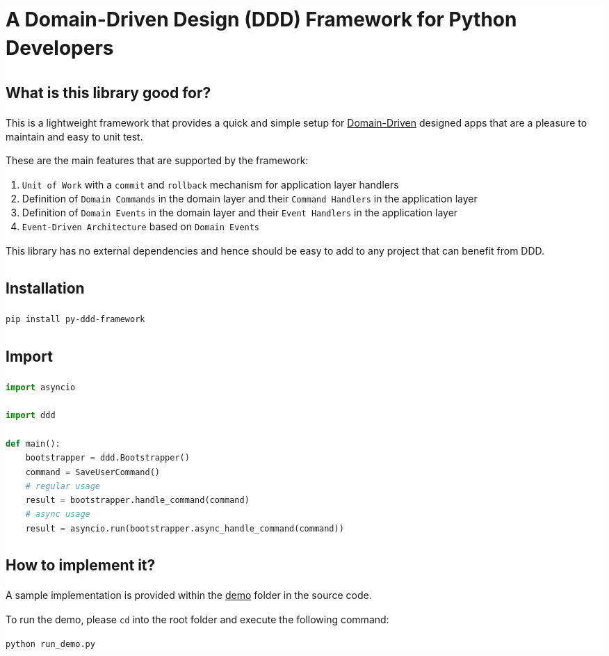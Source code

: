# A Domain-Driven Design (DDD) Framework for Python Developers

## What is this library good for?
This is a lightweight framework that provides a quick and simple setup for
[Domain-Driven](https://en.wikipedia.org/wiki/Domain-driven_design) designed apps
that are a pleasure to maintain and easy to unit test.

These are the main features that are supported by the framework:
1. `Unit of Work` with a `commit` and `rollback` mechanism for application layer handlers
2. Definition of `Domain Commands` in the domain layer and their `Command Handlers` in the application layer
3. Definition of `Domain Events` in the domain layer and their `Event Handlers` in the application layer
4. `Event-Driven Architecture` based on `Domain Events`

This library has no external dependencies and hence should be easy to add to any project that can benefit from 
DDD.

## Installation

```shell
pip install py-ddd-framework
```

## Import

```python
import asyncio

import ddd

def main():
    bootstrapper = ddd.Bootstrapper()
    command = SaveUserCommand()
    # regular usage
    result = bootstrapper.handle_command(command)
    # async usage
    result = asyncio.run(bootstrapper.async_handle_command(command))
```

## How to implement it?

A sample implementation is provided within the [demo](https://github.com/vklap/py_ddd_framework/tree/main/demo) folder
in the source code. 

To run the demo, please `cd` into the root folder and execute the following command:
```shell
python run_demo.py
```
